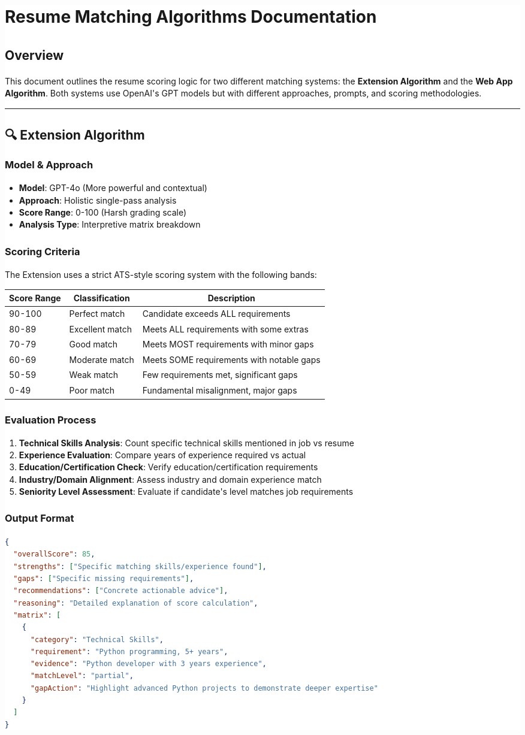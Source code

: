 # Resume Matching Algorithms Documentation

## Overview

This document outlines the resume scoring logic for two different matching systems: the **Extension Algorithm** and the **Web App Algorithm**. Both systems use OpenAI's GPT models but with different approaches, prompts, and scoring methodologies.

---

## 🔍 Extension Algorithm

### **Model & Approach**
- **Model**: GPT-4o (More powerful and contextual)
- **Approach**: Holistic single-pass analysis
- **Score Range**: 0-100 (Harsh grading scale)
- **Analysis Type**: Interpretive matrix breakdown

### **Scoring Criteria**
The Extension uses a strict ATS-style scoring system with the following bands:

| Score Range | Classification | Description |
|-------------|---------------|-------------|
| 90-100 | Perfect match | Candidate exceeds ALL requirements |
| 80-89 | Excellent match | Meets ALL requirements with some extras |
| 70-79 | Good match | Meets MOST requirements with minor gaps |
| 60-69 | Moderate match | Meets SOME requirements with notable gaps |
| 50-59 | Weak match | Few requirements met, significant gaps |
| 0-49 | Poor match | Fundamental misalignment, major gaps |

### **Evaluation Process**
1. **Technical Skills Analysis**: Count specific technical skills mentioned in job vs resume
2. **Experience Evaluation**: Compare years of experience required vs actual
3. **Education/Certification Check**: Verify education/certification requirements
4. **Industry/Domain Alignment**: Assess industry and domain experience match
5. **Seniority Level Assessment**: Evaluate if candidate's level matches job requirements

### **Output Format**
```json
{
  "overallScore": 85,
  "strengths": ["Specific matching skills/experience found"],
  "gaps": ["Specific missing requirements"],
  "recommendations": ["Concrete actionable advice"],
  "reasoning": "Detailed explanation of score calculation",
  "matrix": [
    {
      "category": "Technical Skills",
      "requirement": "Python programming, 5+ years",
      "evidence": "Python developer with 3 years experience",
      "matchLevel": "partial",
      "gapAction": "Highlight advanced Python projects to demonstrate deeper expertise"
    }
  ]
}
```
